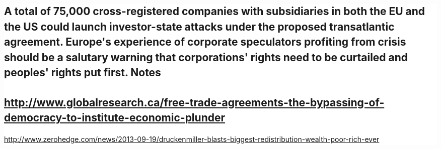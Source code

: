 A total of 75,000 cross-registered companies
with subsidiaries in both the EU and the US could launch investor-state
attacks under the proposed transatlantic agreement.
Europe's experience of corporate speculators
profiting from crisis should be a salutary warning that corporations' rights
need to be curtailed and peoples' rights put first.
Notes
-
http://www.globalresearch.ca/free-trade-agreements-the-bypassing-of-democracy-to-institute-economic-plunder
-
http://www.zerohedge.com/news/2013-09-19/druckenmiller-blasts-biggest-redistribution-wealth-poor-rich-ever
